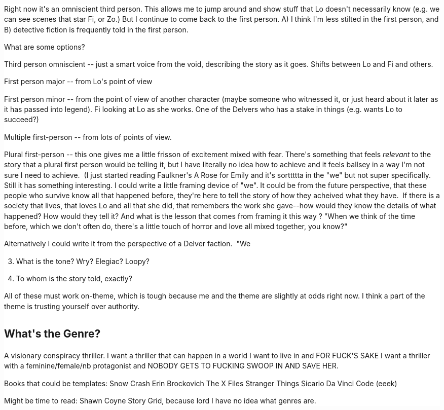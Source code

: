 Right now it's an omniscient third person. This allows me to jump around and show stuff that Lo doesn't necessarily know (e.g. we can see scenes that star Fi, or Zo.) But I continue to come back to the first person. A) I think I'm less stilted in the first person, and B) detective fiction is frequently told in the first person.  

What are some options? 

Third person omniscient -- just a smart voice from the void, describing the story as it goes. Shifts between Lo and Fi and others. 

First person major -- from Lo's point of view

First person minor -- from the point of view of another character (maybe someone who witnessed it, or just heard about it later as it has passed into legend). Fi looking at Lo as she works. One of the Delvers who has a stake in things (e.g. wants Lo to succeed?) 

Multiple first-person -- from lots of points of view. 

Plural first-person -- this one gives me a little frisson of excitement mixed with fear. There's something that feels *relevant* to the story that a plural first person would be telling it, but I have literally no idea how to achieve and it feels ballsey in a way I'm not sure I need to achieve.  (I just started reading Faulkner's A Rose for Emily and it's sorttttta in the "we" but not super specifically. Still it has something interesting. I could write a little framing device of "we". It could be from the future perspective, that these people who survive know all that happened before, they're here to tell the story of how they acheived what they have.  If there is a society that lives, that loves Lo and all that she did, that remembers the work she gave--how would they know the details of what happened? How would they tell it? And what is the lesson that comes from framing it this way ? "When we think of the time before, which we don't often do, there's a little touch of horror and love all mixed together, you know?"

Alternatively I could write it from the perspective of a Delver faction.  "We  



3) What is the tone? Wry? Elegiac? Loopy? 


4) To whom is the story told, exactly? 


All of these must work on-theme, which is tough because me and the theme are slightly at odds right now. I think a part of the theme is trusting yourself over authority. 


## What's the Genre?

A visionary conspiracy thriller. I want a thriller that can happen in a world I want to live in and FOR FUCK'S SAKE I want a thriller with a feminine/female/nb protagonist and NOBODY GETS TO FUCKING SWOOP IN AND SAVE HER. 

Books that could be templates: 
Snow Crash
Erin Brockovich 
The X Files
Stranger Things
Sicario
Da Vinci Code (eeek)

Might be time to read: Shawn Coyne Story Grid, because lord I have no idea what genres are. 
